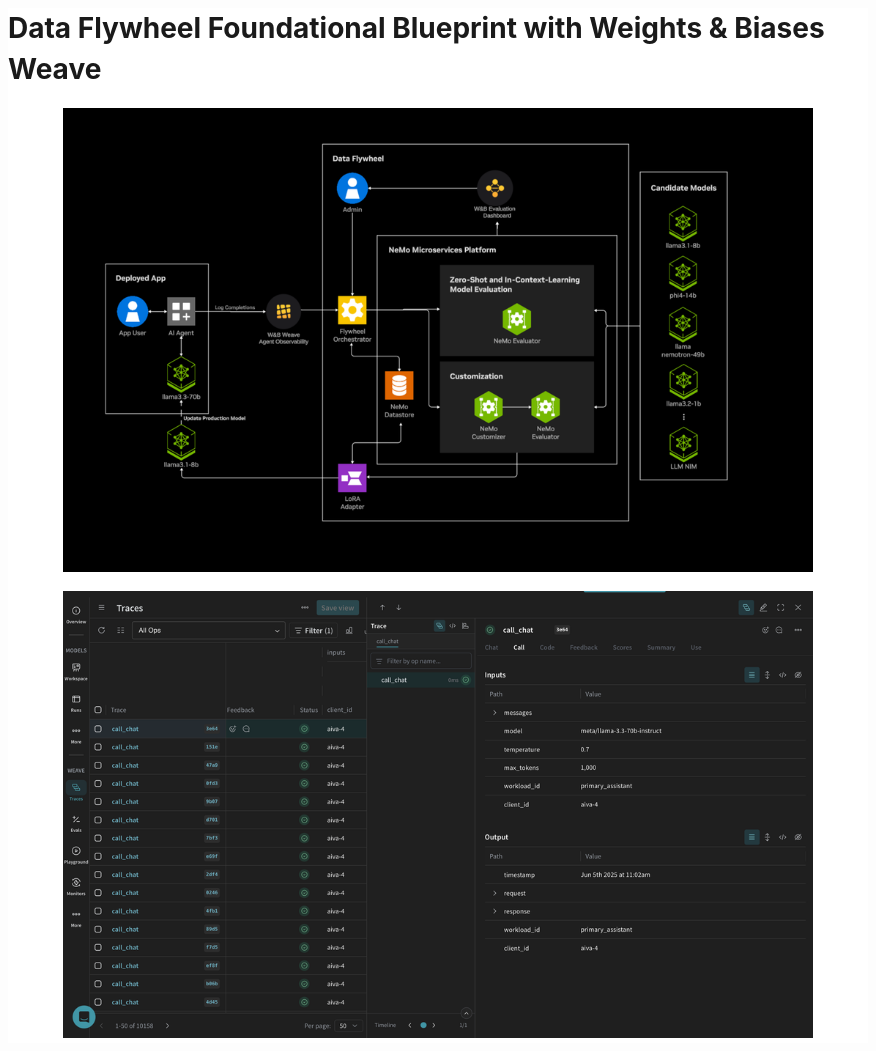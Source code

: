 # Data Flywheel Foundational Blueprint with Weights & Biases Weave

<p align="center">
<img src="./docs/images/data-flywheel-blueprint.png" width="750">
</p>

<p align="center">
<img src="./docs/images/weave-trace.png" width="750">
</p>